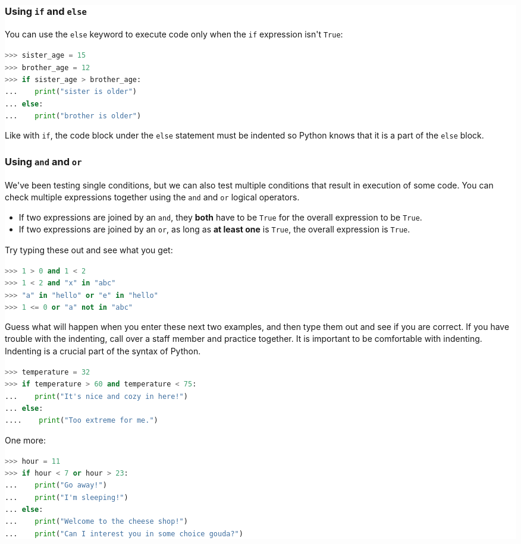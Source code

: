 ### Using `if` and `else`

You can use the `else` keyword to execute code only when the `if` expression isn't `True`:

```py
>>> sister_age = 15
>>> brother_age = 12
>>> if sister_age > brother_age:
...    print("sister is older")
... else:
...    print("brother is older")
```

Like with `if`, the code block under the `else` statement must be indented so Python knows that it is a part of the `else` block.

### Using `and` and `or`

We've been testing single conditions, but we can also test multiple conditions that result in execution of some code. You can check multiple expressions together using the `and` and `or` logical operators.

- If two expressions are joined by an `and`, they **both** have to be `True` for the overall expression to be `True`.
- If two expressions are joined by an `or`, as long as **at least one** is `True`, the overall expression is `True`.

Try typing these out and see what you get:

```py
>>> 1 > 0 and 1 < 2
>>> 1 < 2 and "x" in "abc"
>>> "a" in "hello" or "e" in "hello"
>>> 1 <= 0 or "a" not in "abc"
```
Guess what will happen when you enter these next two examples, and then type them out and see if you are correct. If you have trouble with the indenting, call over a staff member and practice together. It is important to be comfortable with indenting. Indenting is a crucial part of the syntax of Python.

```py
>>> temperature = 32
>>> if temperature > 60 and temperature < 75:
...    print("It's nice and cozy in here!")
... else:
....    print("Too extreme for me.")
```
One more:
```py
>>> hour = 11
>>> if hour < 7 or hour > 23:
...    print("Go away!")
...    print("I'm sleeping!")
... else:
...    print("Welcome to the cheese shop!")
...    print("Can I interest you in some choice gouda?")
```

